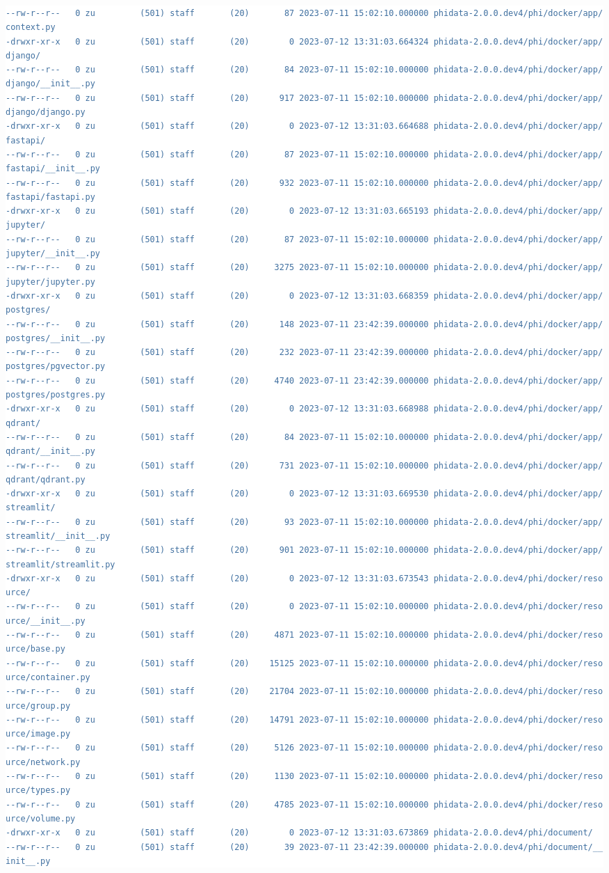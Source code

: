 ```diff
--rw-r--r--   0 zu         (501) staff       (20)       87 2023-07-11 15:02:10.000000 phidata-2.0.0.dev4/phi/docker/app/context.py
-drwxr-xr-x   0 zu         (501) staff       (20)        0 2023-07-12 13:31:03.664324 phidata-2.0.0.dev4/phi/docker/app/django/
--rw-r--r--   0 zu         (501) staff       (20)       84 2023-07-11 15:02:10.000000 phidata-2.0.0.dev4/phi/docker/app/django/__init__.py
--rw-r--r--   0 zu         (501) staff       (20)      917 2023-07-11 15:02:10.000000 phidata-2.0.0.dev4/phi/docker/app/django/django.py
-drwxr-xr-x   0 zu         (501) staff       (20)        0 2023-07-12 13:31:03.664688 phidata-2.0.0.dev4/phi/docker/app/fastapi/
--rw-r--r--   0 zu         (501) staff       (20)       87 2023-07-11 15:02:10.000000 phidata-2.0.0.dev4/phi/docker/app/fastapi/__init__.py
--rw-r--r--   0 zu         (501) staff       (20)      932 2023-07-11 15:02:10.000000 phidata-2.0.0.dev4/phi/docker/app/fastapi/fastapi.py
-drwxr-xr-x   0 zu         (501) staff       (20)        0 2023-07-12 13:31:03.665193 phidata-2.0.0.dev4/phi/docker/app/jupyter/
--rw-r--r--   0 zu         (501) staff       (20)       87 2023-07-11 15:02:10.000000 phidata-2.0.0.dev4/phi/docker/app/jupyter/__init__.py
--rw-r--r--   0 zu         (501) staff       (20)     3275 2023-07-11 15:02:10.000000 phidata-2.0.0.dev4/phi/docker/app/jupyter/jupyter.py
-drwxr-xr-x   0 zu         (501) staff       (20)        0 2023-07-12 13:31:03.668359 phidata-2.0.0.dev4/phi/docker/app/postgres/
--rw-r--r--   0 zu         (501) staff       (20)      148 2023-07-11 23:42:39.000000 phidata-2.0.0.dev4/phi/docker/app/postgres/__init__.py
--rw-r--r--   0 zu         (501) staff       (20)      232 2023-07-11 23:42:39.000000 phidata-2.0.0.dev4/phi/docker/app/postgres/pgvector.py
--rw-r--r--   0 zu         (501) staff       (20)     4740 2023-07-11 23:42:39.000000 phidata-2.0.0.dev4/phi/docker/app/postgres/postgres.py
-drwxr-xr-x   0 zu         (501) staff       (20)        0 2023-07-12 13:31:03.668988 phidata-2.0.0.dev4/phi/docker/app/qdrant/
--rw-r--r--   0 zu         (501) staff       (20)       84 2023-07-11 15:02:10.000000 phidata-2.0.0.dev4/phi/docker/app/qdrant/__init__.py
--rw-r--r--   0 zu         (501) staff       (20)      731 2023-07-11 15:02:10.000000 phidata-2.0.0.dev4/phi/docker/app/qdrant/qdrant.py
-drwxr-xr-x   0 zu         (501) staff       (20)        0 2023-07-12 13:31:03.669530 phidata-2.0.0.dev4/phi/docker/app/streamlit/
--rw-r--r--   0 zu         (501) staff       (20)       93 2023-07-11 15:02:10.000000 phidata-2.0.0.dev4/phi/docker/app/streamlit/__init__.py
--rw-r--r--   0 zu         (501) staff       (20)      901 2023-07-11 15:02:10.000000 phidata-2.0.0.dev4/phi/docker/app/streamlit/streamlit.py
-drwxr-xr-x   0 zu         (501) staff       (20)        0 2023-07-12 13:31:03.673543 phidata-2.0.0.dev4/phi/docker/resource/
--rw-r--r--   0 zu         (501) staff       (20)        0 2023-07-11 15:02:10.000000 phidata-2.0.0.dev4/phi/docker/resource/__init__.py
--rw-r--r--   0 zu         (501) staff       (20)     4871 2023-07-11 15:02:10.000000 phidata-2.0.0.dev4/phi/docker/resource/base.py
--rw-r--r--   0 zu         (501) staff       (20)    15125 2023-07-11 15:02:10.000000 phidata-2.0.0.dev4/phi/docker/resource/container.py
--rw-r--r--   0 zu         (501) staff       (20)    21704 2023-07-11 15:02:10.000000 phidata-2.0.0.dev4/phi/docker/resource/group.py
--rw-r--r--   0 zu         (501) staff       (20)    14791 2023-07-11 15:02:10.000000 phidata-2.0.0.dev4/phi/docker/resource/image.py
--rw-r--r--   0 zu         (501) staff       (20)     5126 2023-07-11 15:02:10.000000 phidata-2.0.0.dev4/phi/docker/resource/network.py
--rw-r--r--   0 zu         (501) staff       (20)     1130 2023-07-11 15:02:10.000000 phidata-2.0.0.dev4/phi/docker/resource/types.py
--rw-r--r--   0 zu         (501) staff       (20)     4785 2023-07-11 15:02:10.000000 phidata-2.0.0.dev4/phi/docker/resource/volume.py
-drwxr-xr-x   0 zu         (501) staff       (20)        0 2023-07-12 13:31:03.673869 phidata-2.0.0.dev4/phi/document/
--rw-r--r--   0 zu         (501) staff       (20)       39 2023-07-11 23:42:39.000000 phidata-2.0.0.dev4/phi/document/__init__.py
```